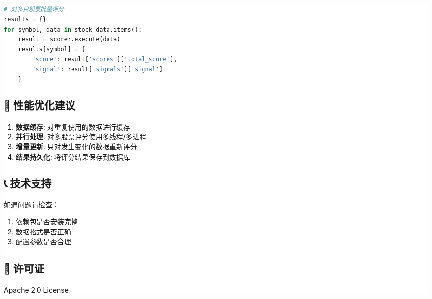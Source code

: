 ```python
# 对多只股票批量评分
results = {}
for symbol, data in stock_data.items():
    result = scorer.execute(data)
    results[symbol] = {
        'score': result['scores']['total_score'],
        'signal': result['signals']['signal']
    }
```

## 🎯 性能优化建议

1. **数据缓存**: 对重复使用的数据进行缓存
2. **并行处理**: 对多股票评分使用多线程/多进程
3. **增量更新**: 只对发生变化的数据重新评分
4. **结果持久化**: 将评分结果保存到数据库

## 📞 技术支持

如遇问题请检查：
1. 依赖包是否安装完整
2. 数据格式是否正确
3. 配置参数是否合理

## 📄 许可证

Apache 2.0 License